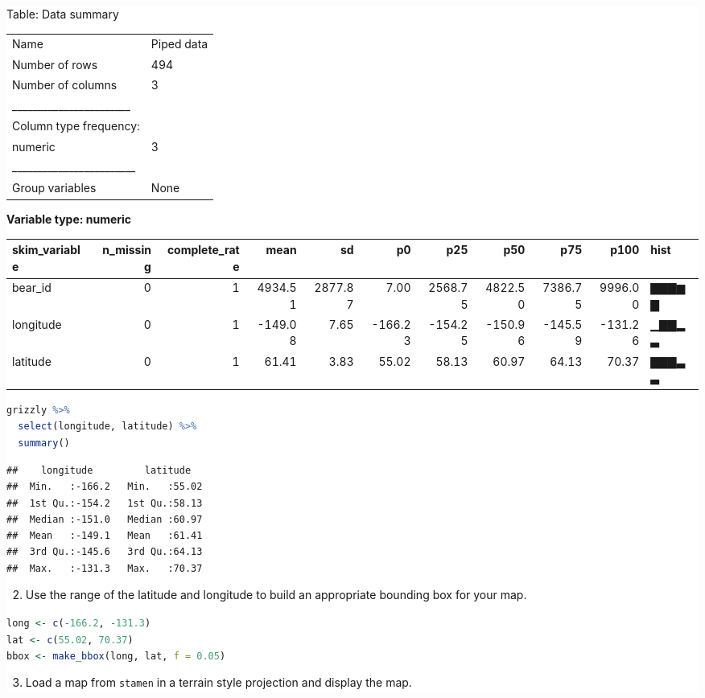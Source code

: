 
Table: Data summary

|                         |           |
|:------------------------|:----------|
|Name                     |Piped data |
|Number of rows           |494        |
|Number of columns        |3          |
|_______________________  |           |
|Column type frequency:   |           |
|numeric                  |3          |
|________________________ |           |
|Group variables          |None       |


**Variable type: numeric**

|skim_variable | n_missing| complete_rate|    mean|      sd|      p0|     p25|     p50|     p75|    p100|hist                                     |
|:-------------|---------:|-------------:|-------:|-------:|-------:|-------:|-------:|-------:|-------:|:----------------------------------------|
|bear_id       |         0|             1| 4934.51| 2877.87|    7.00| 2568.75| 4822.50| 7386.75| 9996.00|▇▇▇▆▇ |
|longitude     |         0|             1| -149.08|    7.65| -166.23| -154.25| -150.96| -145.59| -131.26|▁▇▇▂▃ |
|latitude      |         0|             1|   61.41|    3.83|   55.02|   58.13|   60.97|   64.13|   70.37|▇▇▇▃▃ |


```r
grizzly %>% 
  select(longitude, latitude) %>% 
  summary()
```

```
##    longitude         latitude    
##  Min.   :-166.2   Min.   :55.02  
##  1st Qu.:-154.2   1st Qu.:58.13  
##  Median :-151.0   Median :60.97  
##  Mean   :-149.1   Mean   :61.41  
##  3rd Qu.:-145.6   3rd Qu.:64.13  
##  Max.   :-131.3   Max.   :70.37
```

2. Use the range of the latitude and longitude to build an appropriate bounding box for your map.

```r
long <- c(-166.2, -131.3)
lat <- c(55.02, 70.37)
bbox <- make_bbox(long, lat, f = 0.05)
```

3. Load a map from `stamen` in a terrain style projection and display the map.
